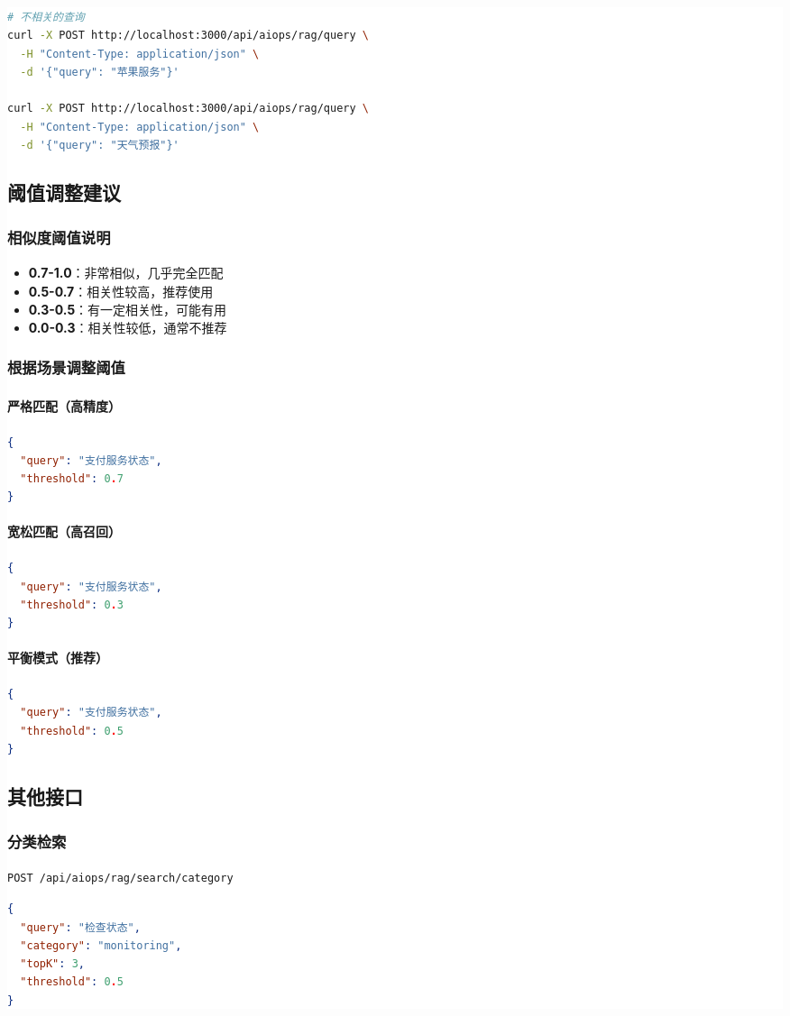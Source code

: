 ```bash
# 不相关的查询
curl -X POST http://localhost:3000/api/aiops/rag/query \
  -H "Content-Type: application/json" \
  -d '{"query": "苹果服务"}'

curl -X POST http://localhost:3000/api/aiops/rag/query \
  -H "Content-Type: application/json" \
  -d '{"query": "天气预报"}'
```

## 阈值调整建议

### 相似度阈值说明
- **0.7-1.0**：非常相似，几乎完全匹配
- **0.5-0.7**：相关性较高，推荐使用
- **0.3-0.5**：有一定相关性，可能有用
- **0.0-0.3**：相关性较低，通常不推荐

### 根据场景调整阈值

#### 严格匹配（高精度）
```json
{
  "query": "支付服务状态",
  "threshold": 0.7
}
```

#### 宽松匹配（高召回）
```json
{
  "query": "支付服务状态",
  "threshold": 0.3
}
```

#### 平衡模式（推荐）
```json
{
  "query": "支付服务状态",
  "threshold": 0.5
}
```

## 其他接口

### 分类检索
```
POST /api/aiops/rag/search/category
```
```json
{
  "query": "检查状态",
  "category": "monitoring",
  "topK": 3,
  "threshold": 0.5
}
```
